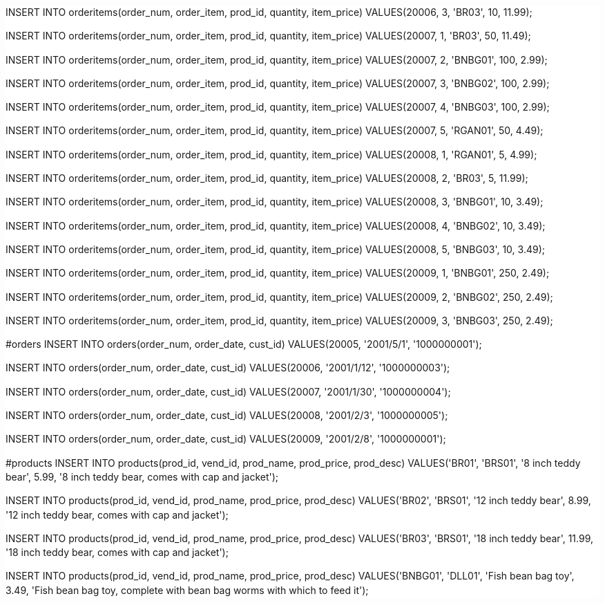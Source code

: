 INSERT INTO orderitems(order_num, order_item, prod_id, quantity, item_price)
VALUES(20006, 3, 'BR03', 10, 11.99);

INSERT INTO orderitems(order_num, order_item, prod_id, quantity, item_price)
VALUES(20007, 1, 'BR03', 50, 11.49);

INSERT INTO orderitems(order_num, order_item, prod_id, quantity, item_price)
VALUES(20007, 2, 'BNBG01', 100, 2.99);

INSERT INTO orderitems(order_num, order_item, prod_id, quantity, item_price)
VALUES(20007, 3, 'BNBG02', 100, 2.99);

INSERT INTO orderitems(order_num, order_item, prod_id, quantity, item_price)
VALUES(20007, 4, 'BNBG03', 100, 2.99);

INSERT INTO orderitems(order_num, order_item, prod_id, quantity, item_price)
VALUES(20007, 5, 'RGAN01', 50, 4.49);

INSERT INTO orderitems(order_num, order_item, prod_id, quantity, item_price)
VALUES(20008, 1, 'RGAN01', 5, 4.99);

INSERT INTO orderitems(order_num, order_item, prod_id, quantity, item_price)
VALUES(20008, 2, 'BR03', 5, 11.99);

INSERT INTO orderitems(order_num, order_item, prod_id, quantity, item_price)
VALUES(20008, 3, 'BNBG01', 10, 3.49);

INSERT INTO orderitems(order_num, order_item, prod_id, quantity, item_price)
VALUES(20008, 4, 'BNBG02', 10, 3.49);

INSERT INTO orderitems(order_num, order_item, prod_id, quantity, item_price)
VALUES(20008, 5, 'BNBG03', 10, 3.49);

INSERT INTO orderitems(order_num, order_item, prod_id, quantity, item_price)
VALUES(20009, 1, 'BNBG01', 250, 2.49);

INSERT INTO orderitems(order_num, order_item, prod_id, quantity, item_price)
VALUES(20009, 2, 'BNBG02', 250, 2.49);

INSERT INTO orderitems(order_num, order_item, prod_id, quantity, item_price)
VALUES(20009, 3, 'BNBG03', 250, 2.49);

#orders
INSERT INTO orders(order_num, order_date, cust_id)
VALUES(20005, '2001/5/1', '1000000001');

INSERT INTO orders(order_num, order_date, cust_id)
VALUES(20006, '2001/1/12', '1000000003');

INSERT INTO orders(order_num, order_date, cust_id)
VALUES(20007, '2001/1/30', '1000000004');

INSERT INTO orders(order_num, order_date, cust_id)
VALUES(20008, '2001/2/3', '1000000005');

INSERT INTO orders(order_num, order_date, cust_id)
VALUES(20009, '2001/2/8', '1000000001');

#products
INSERT INTO products(prod_id, vend_id, prod_name, prod_price, prod_desc)
VALUES('BR01', 'BRS01', '8 inch teddy bear', 5.99, '8 inch teddy bear, comes with cap and jacket');

INSERT INTO products(prod_id, vend_id, prod_name, prod_price, prod_desc)
VALUES('BR02', 'BRS01', '12 inch teddy bear', 8.99, '12 inch teddy bear, comes with cap and jacket');

INSERT INTO products(prod_id, vend_id, prod_name, prod_price, prod_desc)
VALUES('BR03', 'BRS01', '18 inch teddy bear', 11.99, '18 inch teddy bear, comes with cap and jacket');

INSERT INTO products(prod_id, vend_id, prod_name, prod_price, prod_desc)
VALUES('BNBG01', 'DLL01', 'Fish bean bag toy', 3.49, 'Fish bean bag toy, complete with bean bag worms with which to feed it');
